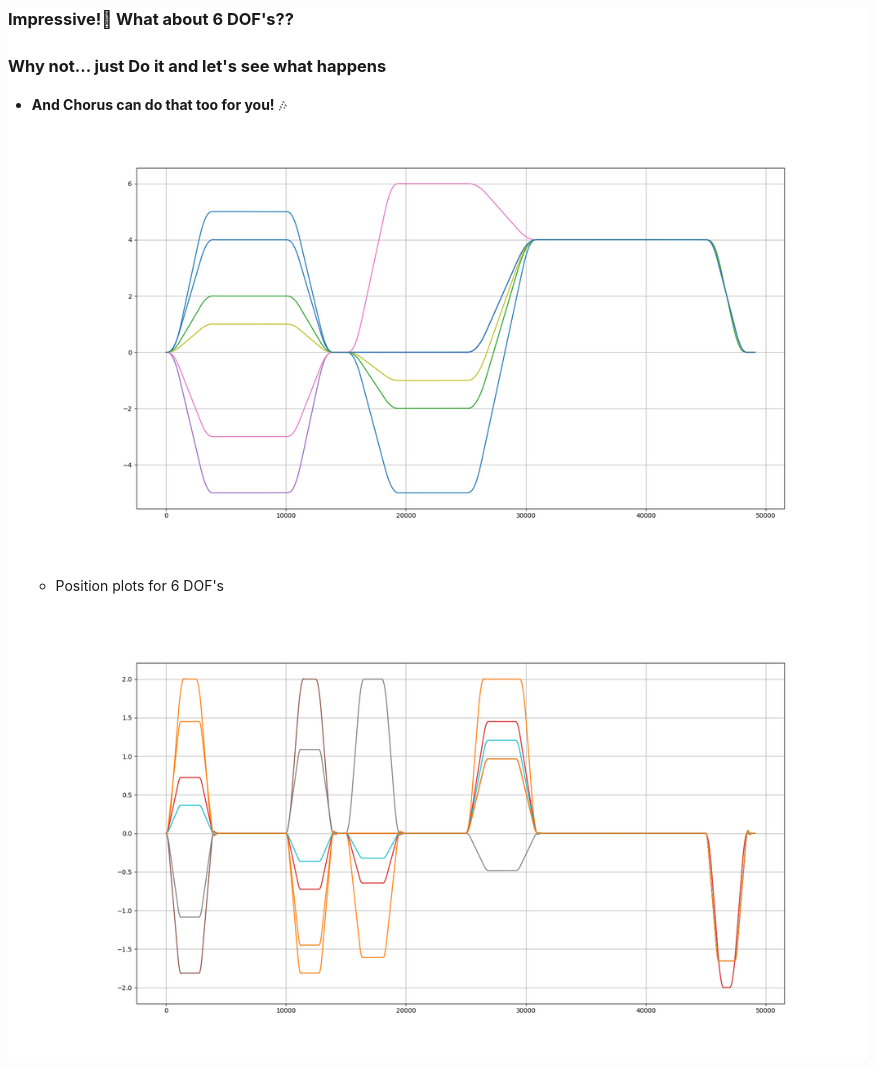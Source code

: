 ### Impressive!🤩 What about 6 DOF's??

### Why not... just Do it and let's see what happens

- **And Chorus can do that too for you!** 🎶
  ![Chorus Architecture](images/Figure_4_6_dof_sync_position_plot.png)
  - Position plots for 6 DOF's

  ![Chorus Architecture](images/Figure_5_6_dof_sync_velocity_plot.png)
